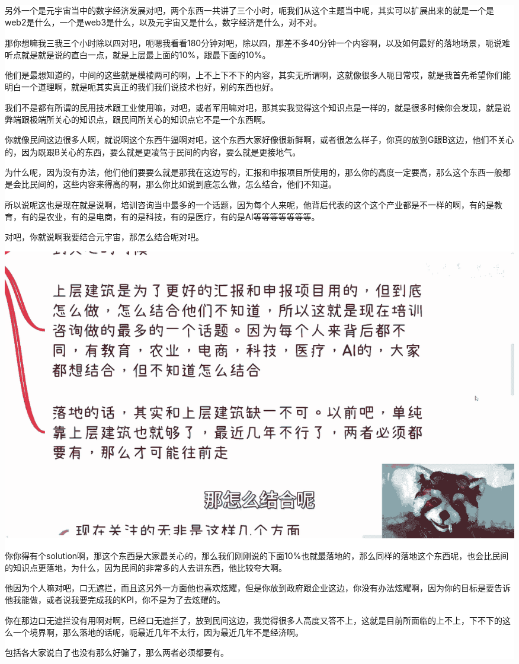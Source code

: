 另外一个是元宇宙当中的数字经济发展对吧，两个东西一共讲了三个小时，呃我们从这个主题当中呢，其实可以扩展出来的就是一个是web2是什么，一个是web3是什么，以及元宇宙又是什么，数字经济是什么，对不对。

那你想嘛我三我三个小时除以四对吧，呃嗯我看看180分钟对吧，除以四，那差不多40分钟一个内容啊，以及如何最好的落地场景，呃说难听点就是就是说的直白一点，就是上层最上面的10%，跟最下面的10%。

他们是最想知道的，中间的这些就是模棱两可的啊，上不上下不下的内容，其实无所谓啊，这就像很多人呃日常哎，就是我首先希望你们能明白一个道理啊，就是呃其实真正的我们我们说技术也好，别的东西也好。

我们不是都有所谓的民用技术跟工业使用嘛，对吧，或者军用嘛对吧，那其实我觉得这个知识点是一样的，就是很多时候你会发现，就是说弊端跟极端所关心的知识点，跟民间所关心的知识点它不是一个东西啊。

你就像民间这边很多人啊，就说啊这个东西牛逼啊对吧，这个东西大家好像很新鲜啊，或者很怎么样子，你真的放到G跟B这边，他们不关心的，因为既跟B关心的东西，要么就是更凌驾于民间的内容，要么就是更接地气。

为什么呢，因为没有办法，他们他们要要么就是那我在这边写的，汇报和申报项目所使用的，那么你的高度一定要高，那么这个东西一般都是会比民间的，这些内容来得高的啊，那么你比如说到底怎么做，怎么结合，他们不知道。

所以说呢这也是现在就是说啊，培训咨询当中最多的一个话题，因为每个人来呢，他背后代表的这个这个产业都是不一样的啊，有的是教育，有的是农业，有的是电商，有的是科技，有的是医疗，有的是AI等等等等等等等。

对吧，你就说啊我要结合元宇宙，那怎么结合呢对吧。

![](img/9987f40b198a6630c01927379574c5c8_17.png)

你你得有个solution啊，那这个东西是大家最关心的，那么我们刚刚说的下面10%也就最落地的，那么同样的落地这个东西呢，也会比民间的知识点更落地，为什么，因为民间的非常多的人去讲东西，他比较夸大啊。

他因为个人嘛对吧，口无遮拦，而且这另外一方面他也喜欢炫耀，但是你放到政府跟企业这边，你没有办法炫耀啊，因为你的目标是要告诉他我能做，或者说我要完成我的KPI，你不是为了去炫耀的。

你在那边口无遮拦没有用啊对啊，已经口无遮拦了，放到民间这边，我觉得很多人高度又答不上，这就是目前所面临的上不上，下不下的这么一个境界啊，那么落地的话呢，呃最近几年不太行，因为最近几年不是经济啊。

包括各大家说白了也没有那么好骗了，那么两者必须都要有。

